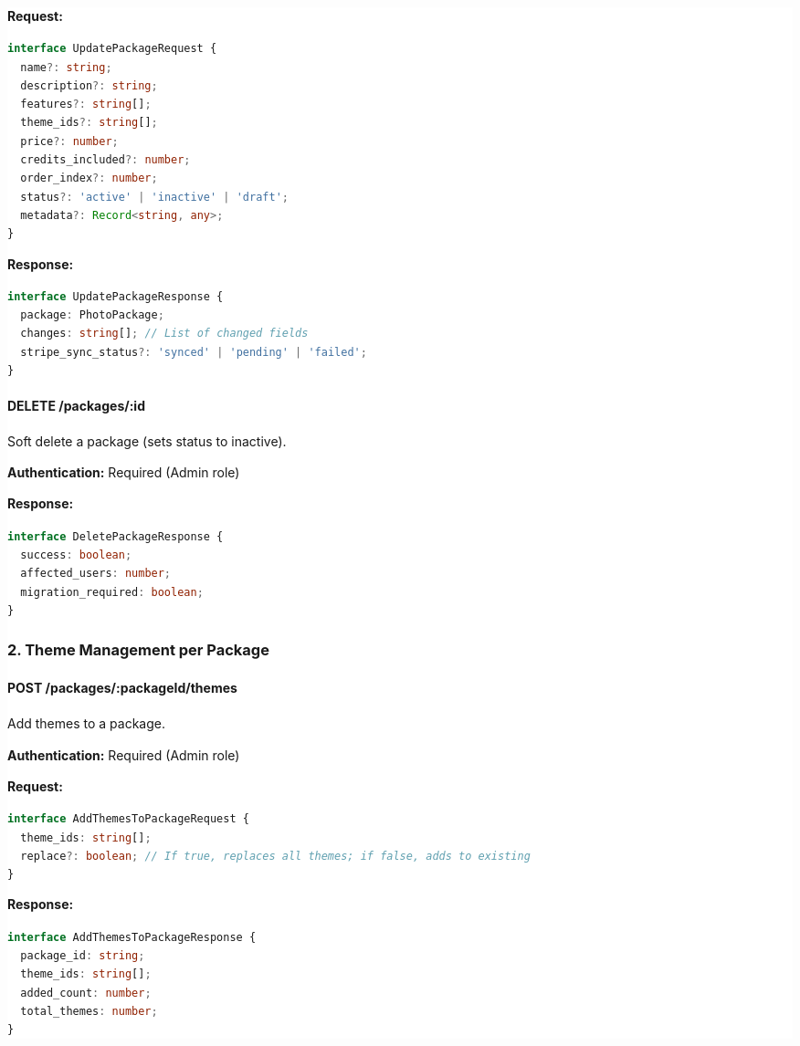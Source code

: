 **Request:**
```typescript
interface UpdatePackageRequest {
  name?: string;
  description?: string;
  features?: string[];
  theme_ids?: string[];
  price?: number;
  credits_included?: number;
  order_index?: number;
  status?: 'active' | 'inactive' | 'draft';
  metadata?: Record<string, any>;
}
```

**Response:**
```typescript
interface UpdatePackageResponse {
  package: PhotoPackage;
  changes: string[]; // List of changed fields
  stripe_sync_status?: 'synced' | 'pending' | 'failed';
}
```

#### DELETE /packages/:id
Soft delete a package (sets status to inactive).

**Authentication:** Required (Admin role)

**Response:**
```typescript
interface DeletePackageResponse {
  success: boolean;
  affected_users: number;
  migration_required: boolean;
}
```

### 2. Theme Management per Package

#### POST /packages/:packageId/themes
Add themes to a package.

**Authentication:** Required (Admin role)

**Request:**
```typescript
interface AddThemesToPackageRequest {
  theme_ids: string[];
  replace?: boolean; // If true, replaces all themes; if false, adds to existing
}
```

**Response:**
```typescript
interface AddThemesToPackageResponse {
  package_id: string;
  theme_ids: string[];
  added_count: number;
  total_themes: number;
}
```

